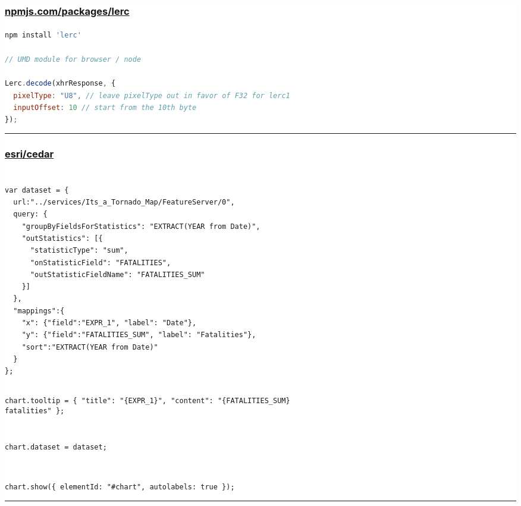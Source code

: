 


### [npmjs.com/packages/lerc](https://npmjs.com/packages/lerc)

```js
npm install 'lerc'

// UMD module for browser / node

Lerc.decode(xhrResponse, {
  pixelType: "U8", // leave pixelType out in favor of F32 for lerc1
  inputOffset: 10 // start from the 10th byte
});

```

---



### [esri/cedar](https://esri.github.io/cedar)

<div class="twos">
  <div class="snippet">
  <pre><code class="lang-js hljs javascript">
var dataset = {
  url:"../services/Its_a_Tornado_Map/FeatureServer/0",
  query: {
    "groupByFieldsForStatistics": "EXTRACT(YEAR from Date)",
    "outStatistics": [{
      "statisticType": "sum",
      "onStatisticField": "FATALITIES",
      "outStatisticFieldName": "FATALITIES_SUM"
    }]
  },
  "mappings":{
    "x": {"field":"EXPR_1", "label": "Date"},
    "y": {"field":"FATALITIES_SUM", "label": "Fatalities"},
    "sort":"EXTRACT(YEAR from Date)"
  }
};

chart.tooltip = {
  "title": "{EXPR_1}",
  "content": "{FATALITIES_SUM} fatalities"
};

chart.dataset = dataset;

chart.show({
  elementId: "#chart",
  autolabels: true
});
</code></pre>
  </div>
  <div class="snippet-preview">
    <iframe id="frame-2d-parallel" data-src="./snippets/cedar.html"></iframe>
  </div>
</div>

---